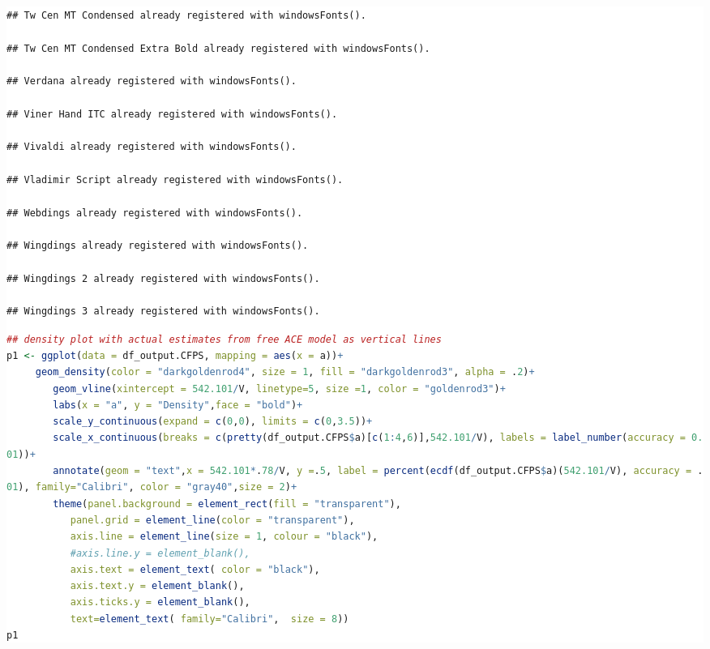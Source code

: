     ## Tw Cen MT Condensed already registered with windowsFonts().

    ## Tw Cen MT Condensed Extra Bold already registered with windowsFonts().

    ## Verdana already registered with windowsFonts().

    ## Viner Hand ITC already registered with windowsFonts().

    ## Vivaldi already registered with windowsFonts().

    ## Vladimir Script already registered with windowsFonts().

    ## Webdings already registered with windowsFonts().

    ## Wingdings already registered with windowsFonts().

    ## Wingdings 2 already registered with windowsFonts().

    ## Wingdings 3 already registered with windowsFonts().

``` r
## density plot with actual estimates from free ACE model as vertical lines
p1 <- ggplot(data = df_output.CFPS, mapping = aes(x = a))+
     geom_density(color = "darkgoldenrod4", size = 1, fill = "darkgoldenrod3", alpha = .2)+ 
        geom_vline(xintercept = 542.101/V, linetype=5, size =1, color = "goldenrod3")+
        labs(x = "a", y = "Density",face = "bold")+
        scale_y_continuous(expand = c(0,0), limits = c(0,3.5))+
        scale_x_continuous(breaks = c(pretty(df_output.CFPS$a)[c(1:4,6)],542.101/V), labels = label_number(accuracy = 0.01))+
        annotate(geom = "text",x = 542.101*.78/V, y =.5, label = percent(ecdf(df_output.CFPS$a)(542.101/V), accuracy = .01), family="Calibri", color = "gray40",size = 2)+
        theme(panel.background = element_rect(fill = "transparent"),
           panel.grid = element_line(color = "transparent"),
           axis.line = element_line(size = 1, colour = "black"),
           #axis.line.y = element_blank(),
           axis.text = element_text( color = "black"),
           axis.text.y = element_blank(),
           axis.ticks.y = element_blank(),
           text=element_text( family="Calibri",  size = 8))
p1
```

